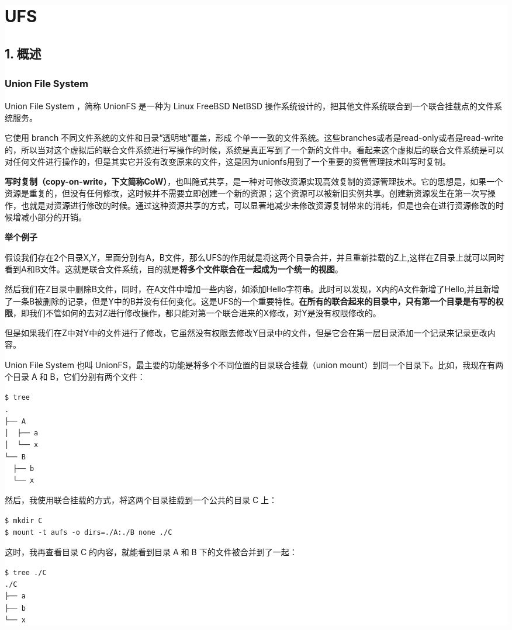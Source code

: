 # UFS

## 1. 概述

### Union File System

Union File System ，简称 UnionFS 是一种为 Linux FreeBSD NetBSD 操作系统设计的，把其他文件系统联合到一个联合挂载点的文件系统服务。

它使用 branch 不同文件系统的文件和目录“透明地”覆盖，形成 个单一一致的文件系统。这些branches或者是read-only或者是read-write的，所以当对这个虚拟后的联合文件系统进行写操作的时候，系统是真正写到了一个新的文件中。看起来这个虚拟后的联合文件系统是可以对任何文件进行操作的，但是其实它并没有改变原来的文件，这是因为unionfs用到了一个重要的资管管理技术叫写时复制。

**写时复制（copy-on-write，下文简称CoW）**，也叫隐式共享，是一种对可修改资源实现高效复制的资源管理技术。它的思想是，如果一个资源是重复的，但没有任何修改，这时候并不需要立即创建一个新的资源；这个资源可以被新旧实例共享。创建新资源发生在第一次写操作，也就是对资源进行修改的时候。通过这种资源共享的方式，可以显著地减少未修改资源复制带来的消耗，但是也会在进行资源修改的时候增减小部分的开销。

**举个例子**

假设我们存在2个目录X,Y，里面分别有A，B文件，那么UFS的作用就是将这两个目录合并，并且重新挂载的Z上,这样在Z目录上就可以同时看到A和B文件。这就是联合文件系统，目的就是**将多个文件联合在一起成为一个统一的视图**。

然后我们在Z目录中删除B文件，同时，在A文件中增加一些内容，如添加Hello字符串。此时可以发现，X内的A文件新增了Hello,并且新增了一条B被删除的记录，但是Y中的B并没有任何变化。这是UFS的一个重要特性。**在所有的联合起来的目录中，只有第一个目录是有写的权限**，即我们不管如何的去对Z进行修改操作，都只能对第一个联合进来的X修改，对Y是没有权限修改的。

但是如果我们在Z中对Y中的文件进行了修改，它虽然没有权限去修改Y目录中的文件，但是它会在第一层目录添加一个记录来记录更改内容。



Union File System 也叫 UnionFS，最主要的功能是将多个不同位置的目录联合挂载（union mount）到同一个目录下。比如，我现在有两个目录 A 和 B，它们分别有两个文件：

```shell
$ tree
.
├── A
│  ├── a
│  └── x
└── B
  ├── b
  └── x
```

然后，我使用联合挂载的方式，将这两个目录挂载到一个公共的目录 C 上：

```shell
$ mkdir C
$ mount -t aufs -o dirs=./A:./B none ./C
```

这时，我再查看目录 C 的内容，就能看到目录 A 和 B 下的文件被合并到了一起：

```shell
$ tree ./C
./C
├── a
├── b
└── x
```
